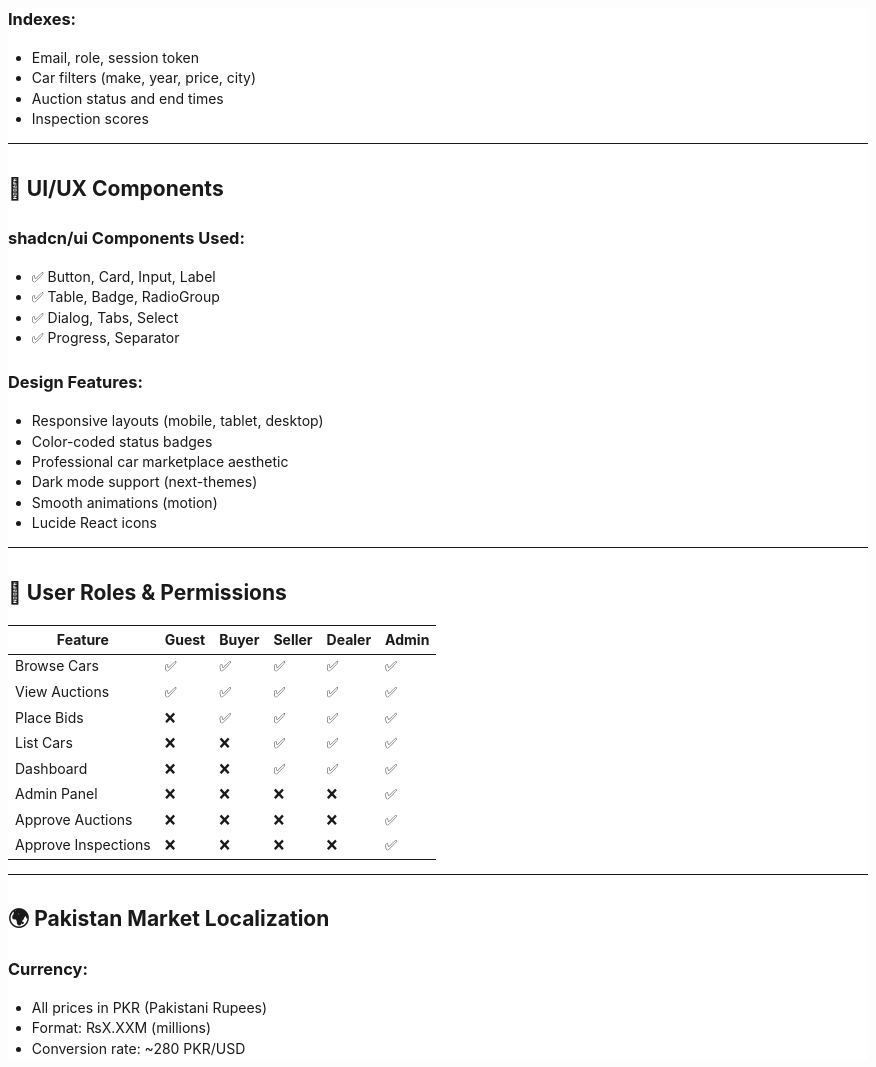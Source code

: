 ### Indexes:
- Email, role, session token
- Car filters (make, year, price, city)
- Auction status and end times
- Inspection scores

---

## 🎨 UI/UX Components

### shadcn/ui Components Used:
- ✅ Button, Card, Input, Label
- ✅ Table, Badge, RadioGroup
- ✅ Dialog, Tabs, Select
- ✅ Progress, Separator

### Design Features:
- Responsive layouts (mobile, tablet, desktop)
- Color-coded status badges
- Professional car marketplace aesthetic
- Dark mode support (next-themes)
- Smooth animations (motion)
- Lucide React icons

---

## 👥 User Roles & Permissions

| Feature | Guest | Buyer | Seller | Dealer | Admin |
|---------|-------|-------|--------|--------|-------|
| Browse Cars | ✅ | ✅ | ✅ | ✅ | ✅ |
| View Auctions | ✅ | ✅ | ✅ | ✅ | ✅ |
| Place Bids | ❌ | ✅ | ✅ | ✅ | ✅ |
| List Cars | ❌ | ❌ | ✅ | ✅ | ✅ |
| Dashboard | ❌ | ❌ | ✅ | ✅ | ✅ |
| Admin Panel | ❌ | ❌ | ❌ | ❌ | ✅ |
| Approve Auctions | ❌ | ❌ | ❌ | ❌ | ✅ |
| Approve Inspections | ❌ | ❌ | ❌ | ❌ | ✅ |

---

## 🌍 Pakistan Market Localization

### Currency:
- All prices in PKR (Pakistani Rupees)
- Format: ₨X.XXM (millions)
- Conversion rate: ~280 PKR/USD
